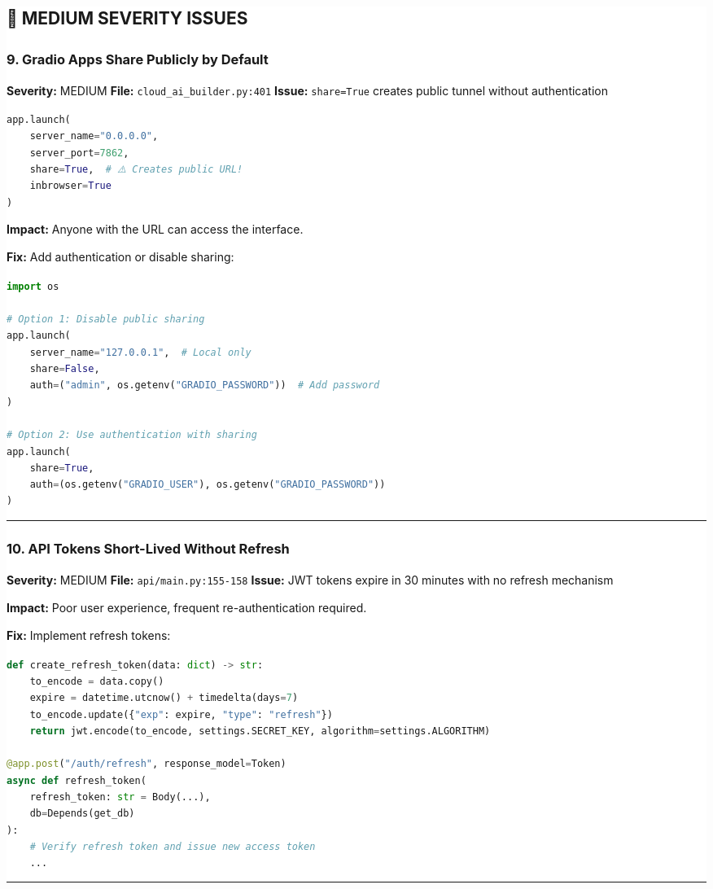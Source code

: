 
## 🔶 MEDIUM SEVERITY ISSUES

### 9. Gradio Apps Share Publicly by Default
**Severity:** MEDIUM
**File:** `cloud_ai_builder.py:401`
**Issue:** `share=True` creates public tunnel without authentication

```python
app.launch(
    server_name="0.0.0.0",
    server_port=7862,
    share=True,  # ⚠️ Creates public URL!
    inbrowser=True
)
```

**Impact:** Anyone with the URL can access the interface.

**Fix:** Add authentication or disable sharing:
```python
import os

# Option 1: Disable public sharing
app.launch(
    server_name="127.0.0.1",  # Local only
    share=False,
    auth=("admin", os.getenv("GRADIO_PASSWORD"))  # Add password
)

# Option 2: Use authentication with sharing
app.launch(
    share=True,
    auth=(os.getenv("GRADIO_USER"), os.getenv("GRADIO_PASSWORD"))
)
```

---

### 10. API Tokens Short-Lived Without Refresh
**Severity:** MEDIUM
**File:** `api/main.py:155-158`
**Issue:** JWT tokens expire in 30 minutes with no refresh mechanism

**Impact:** Poor user experience, frequent re-authentication required.

**Fix:** Implement refresh tokens:
```python
def create_refresh_token(data: dict) -> str:
    to_encode = data.copy()
    expire = datetime.utcnow() + timedelta(days=7)
    to_encode.update({"exp": expire, "type": "refresh"})
    return jwt.encode(to_encode, settings.SECRET_KEY, algorithm=settings.ALGORITHM)

@app.post("/auth/refresh", response_model=Token)
async def refresh_token(
    refresh_token: str = Body(...),
    db=Depends(get_db)
):
    # Verify refresh token and issue new access token
    ...
```

---